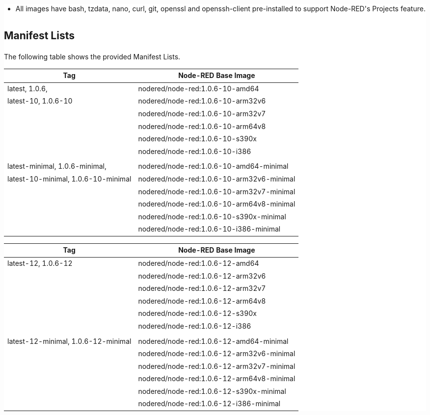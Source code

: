 - All images have bash, tzdata, nano, curl, git, openssl and openssh-client pre-installed to support Node-RED's Projects feature.

## Manifest Lists
The following table shows the provided Manifest Lists.

| **Tag**                                | **Node-RED Base Image**                    |
|----------------------------------------|--------------------------------------------|
| latest, 1.0.6,                         | nodered/node-red:1.0.6-10-amd64            |
| latest-10, 1.0.6-10                    | nodered/node-red:1.0.6-10-arm32v6          |
|                                        | nodered/node-red:1.0.6-10-arm32v7          |
|                                        | nodered/node-red:1.0.6-10-arm64v8          |
|                                        | nodered/node-red:1.0.6-10-s390x            |
|                                        | nodered/node-red:1.0.6-10-i386             |
|                                        |                                            |
| latest-minimal, 1.0.6-minimal,         | nodered/node-red:1.0.6-10-amd64-minimal    |
| latest-10-minimal, 1.0.6-10-minimal    | nodered/node-red:1.0.6-10-arm32v6-minimal  |
|                                        | nodered/node-red:1.0.6-10-arm32v7-minimal  |
|                                        | nodered/node-red:1.0.6-10-arm64v8-minimal  |
|                                        | nodered/node-red:1.0.6-10-s390x-minimal    |
|                                        | nodered/node-red:1.0.6-10-i386-minimal     |

| **Tag**                                | **Node-RED Base Image**                    |
|----------------------------------------|--------------------------------------------|
| latest-12, 1.0.6-12                    | nodered/node-red:1.0.6-12-amd64            |
|                                        | nodered/node-red:1.0.6-12-arm32v6          |
|                                        | nodered/node-red:1.0.6-12-arm32v7          |
|                                        | nodered/node-red:1.0.6-12-arm64v8          |
|                                        | nodered/node-red:1.0.6-12-s390x            |
|                                        | nodered/node-red:1.0.6-12-i386             |
|                                        |                                            |
| latest-12-minimal, 1.0.6-12-minimal    | nodered/node-red:1.0.6-12-amd64-minimal    |
|                                        | nodered/node-red:1.0.6-12-arm32v6-minimal  |
|                                        | nodered/node-red:1.0.6-12-arm32v7-minimal  |
|                                        | nodered/node-red:1.0.6-12-arm64v8-minimal  |
|                                        | nodered/node-red:1.0.6-12-s390x-minimal    |
|                                        | nodered/node-red:1.0.6-12-i386-minimal     |

